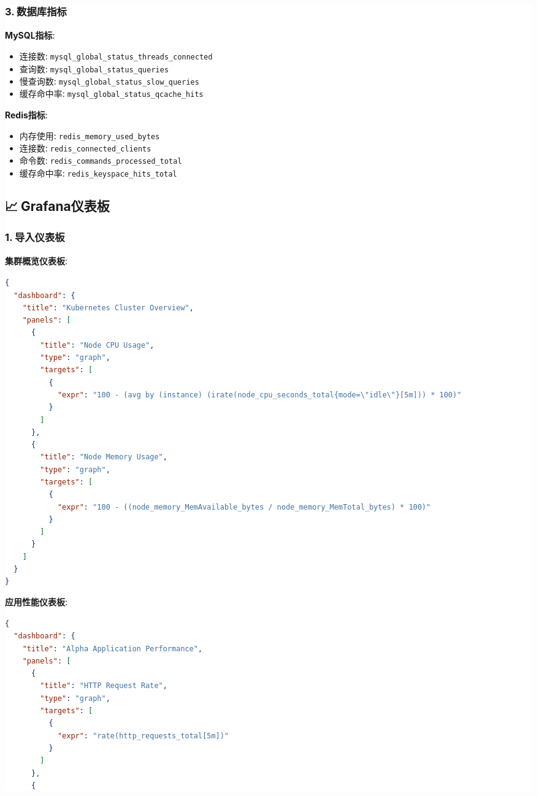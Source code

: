 ### 3. 数据库指标

**MySQL指标**:
- 连接数: `mysql_global_status_threads_connected`
- 查询数: `mysql_global_status_queries`
- 慢查询数: `mysql_global_status_slow_queries`
- 缓存命中率: `mysql_global_status_qcache_hits`

**Redis指标**:
- 内存使用: `redis_memory_used_bytes`
- 连接数: `redis_connected_clients`
- 命令数: `redis_commands_processed_total`
- 缓存命中率: `redis_keyspace_hits_total`

## 📈 Grafana仪表板

### 1. 导入仪表板

**集群概览仪表板**:
```json
{
  "dashboard": {
    "title": "Kubernetes Cluster Overview",
    "panels": [
      {
        "title": "Node CPU Usage",
        "type": "graph",
        "targets": [
          {
            "expr": "100 - (avg by (instance) (irate(node_cpu_seconds_total{mode=\"idle\"}[5m])) * 100)"
          }
        ]
      },
      {
        "title": "Node Memory Usage",
        "type": "graph",
        "targets": [
          {
            "expr": "100 - ((node_memory_MemAvailable_bytes / node_memory_MemTotal_bytes) * 100)"
          }
        ]
      }
    ]
  }
}
```

**应用性能仪表板**:
```json
{
  "dashboard": {
    "title": "Alpha Application Performance",
    "panels": [
      {
        "title": "HTTP Request Rate",
        "type": "graph",
        "targets": [
          {
            "expr": "rate(http_requests_total[5m])"
          }
        ]
      },
      {
```